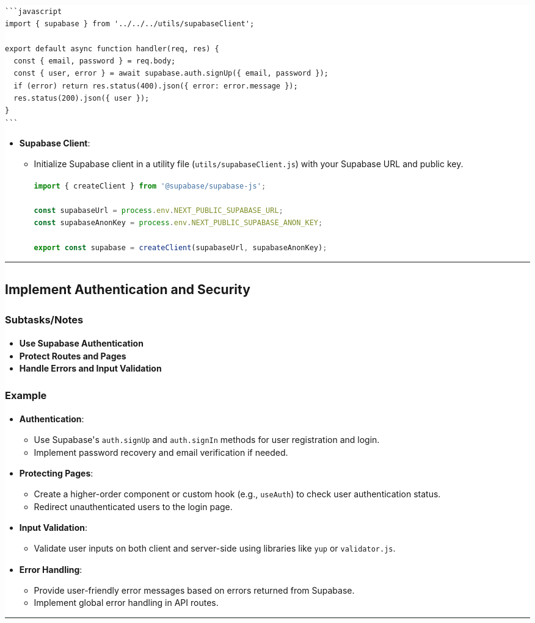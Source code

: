     ```javascript
    import { supabase } from '../../../utils/supabaseClient';

    export default async function handler(req, res) {
      const { email, password } = req.body;
      const { user, error } = await supabase.auth.signUp({ email, password });
      if (error) return res.status(400).json({ error: error.message });
      res.status(200).json({ user });
    }
    ```

- **Supabase Client**:

  - Initialize Supabase client in a utility file (`utils/supabaseClient.js`) with your Supabase URL and public key.

    ```javascript
    import { createClient } from '@supabase/supabase-js';

    const supabaseUrl = process.env.NEXT_PUBLIC_SUPABASE_URL;
    const supabaseAnonKey = process.env.NEXT_PUBLIC_SUPABASE_ANON_KEY;

    export const supabase = createClient(supabaseUrl, supabaseAnonKey);
    ```

---

## Implement Authentication and Security

### Subtasks/Notes

- **Use Supabase Authentication**
- **Protect Routes and Pages**
- **Handle Errors and Input Validation**

### Example

- **Authentication**:

  - Use Supabase's `auth.signUp` and `auth.signIn` methods for user registration and login.
  - Implement password recovery and email verification if needed.

- **Protecting Pages**:

  - Create a higher-order component or custom hook (e.g., `useAuth`) to check user authentication status.
  - Redirect unauthenticated users to the login page.

- **Input Validation**:

  - Validate user inputs on both client and server-side using libraries like `yup` or `validator.js`.

- **Error Handling**:

  - Provide user-friendly error messages based on errors returned from Supabase.
  - Implement global error handling in API routes.

---